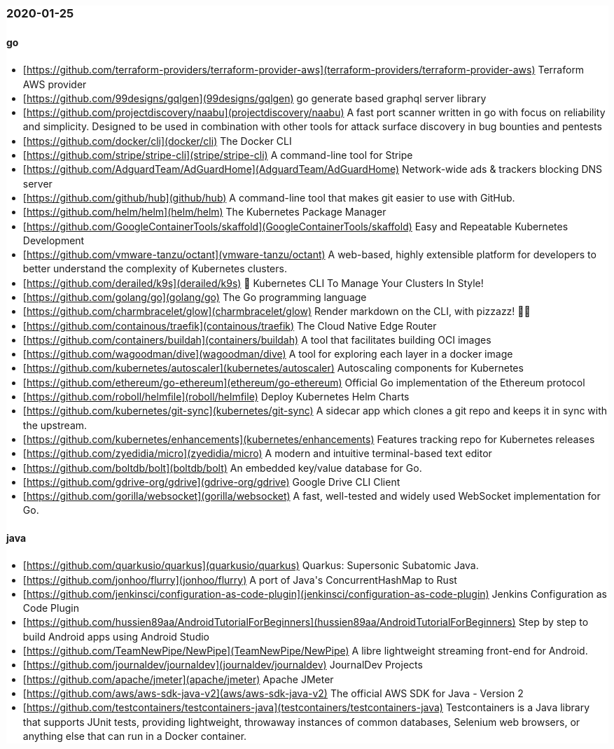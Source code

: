 ### 2020-01-25

#### go
* [https://github.com/terraform-providers/terraform-provider-aws](terraform-providers/terraform-provider-aws) Terraform AWS provider
* [https://github.com/99designs/gqlgen](99designs/gqlgen) go generate based graphql server library
* [https://github.com/projectdiscovery/naabu](projectdiscovery/naabu) A fast port scanner written in go with focus on reliability and simplicity. Designed to be used in combination with other tools for attack surface discovery in bug bounties and pentests
* [https://github.com/docker/cli](docker/cli) The Docker CLI
* [https://github.com/stripe/stripe-cli](stripe/stripe-cli) A command-line tool for Stripe
* [https://github.com/AdguardTeam/AdGuardHome](AdguardTeam/AdGuardHome) Network-wide ads & trackers blocking DNS server
* [https://github.com/github/hub](github/hub) A command-line tool that makes git easier to use with GitHub.
* [https://github.com/helm/helm](helm/helm) The Kubernetes Package Manager
* [https://github.com/GoogleContainerTools/skaffold](GoogleContainerTools/skaffold) Easy and Repeatable Kubernetes Development
* [https://github.com/vmware-tanzu/octant](vmware-tanzu/octant) A web-based, highly extensible platform for developers to better understand the complexity of Kubernetes clusters.
* [https://github.com/derailed/k9s](derailed/k9s) 🐶 Kubernetes CLI To Manage Your Clusters In Style!
* [https://github.com/golang/go](golang/go) The Go programming language
* [https://github.com/charmbracelet/glow](charmbracelet/glow) Render markdown on the CLI, with pizzazz! 💅🏻
* [https://github.com/containous/traefik](containous/traefik) The Cloud Native Edge Router
* [https://github.com/containers/buildah](containers/buildah) A tool that facilitates building OCI images
* [https://github.com/wagoodman/dive](wagoodman/dive) A tool for exploring each layer in a docker image
* [https://github.com/kubernetes/autoscaler](kubernetes/autoscaler) Autoscaling components for Kubernetes
* [https://github.com/ethereum/go-ethereum](ethereum/go-ethereum) Official Go implementation of the Ethereum protocol
* [https://github.com/roboll/helmfile](roboll/helmfile) Deploy Kubernetes Helm Charts
* [https://github.com/kubernetes/git-sync](kubernetes/git-sync) A sidecar app which clones a git repo and keeps it in sync with the upstream.
* [https://github.com/kubernetes/enhancements](kubernetes/enhancements) Features tracking repo for Kubernetes releases
* [https://github.com/zyedidia/micro](zyedidia/micro) A modern and intuitive terminal-based text editor
* [https://github.com/boltdb/bolt](boltdb/bolt) An embedded key/value database for Go.
* [https://github.com/gdrive-org/gdrive](gdrive-org/gdrive) Google Drive CLI Client
* [https://github.com/gorilla/websocket](gorilla/websocket) A fast, well-tested and widely used WebSocket implementation for Go.

#### java
* [https://github.com/quarkusio/quarkus](quarkusio/quarkus) Quarkus: Supersonic Subatomic Java.
* [https://github.com/jonhoo/flurry](jonhoo/flurry) A port of Java's ConcurrentHashMap to Rust
* [https://github.com/jenkinsci/configuration-as-code-plugin](jenkinsci/configuration-as-code-plugin) Jenkins Configuration as Code Plugin
* [https://github.com/hussien89aa/AndroidTutorialForBeginners](hussien89aa/AndroidTutorialForBeginners) Step by step to build Android apps using Android Studio
* [https://github.com/TeamNewPipe/NewPipe](TeamNewPipe/NewPipe) A libre lightweight streaming front-end for Android.
* [https://github.com/journaldev/journaldev](journaldev/journaldev) JournalDev Projects
* [https://github.com/apache/jmeter](apache/jmeter) Apache JMeter
* [https://github.com/aws/aws-sdk-java-v2](aws/aws-sdk-java-v2) The official AWS SDK for Java - Version 2
* [https://github.com/testcontainers/testcontainers-java](testcontainers/testcontainers-java) Testcontainers is a Java library that supports JUnit tests, providing lightweight, throwaway instances of common databases, Selenium web browsers, or anything else that can run in a Docker container.